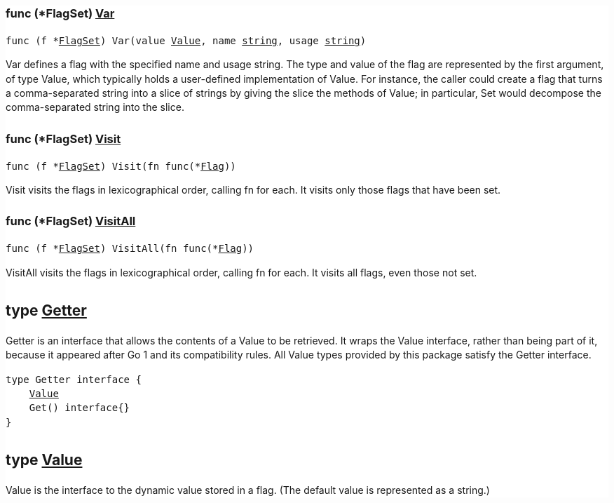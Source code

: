 
### <a id="FlagSet.Var">func</a> (\*FlagSet) [Var](https://golang.org/src/flag/flag.go?s=28549:28610#L826)
<pre>func (f *<a href="#FlagSet">FlagSet</a>) Var(value <a href="#Value">Value</a>, name <a href="/pkg/builtin/#string">string</a>, usage <a href="/pkg/builtin/#string">string</a>)</pre>
Var defines a flag with the specified name and usage string. The type and
value of the flag are represented by the first argument, of type Value, which
typically holds a user-defined implementation of Value. For instance, the
caller could create a flag that turns a comma-separated string into a slice
of strings by giving the slice the methods of Value; in particular, Set would
decompose the comma-separated string into the slice.




### <a id="FlagSet.Visit">func</a> (\*FlagSet) [Visit](https://golang.org/src/flag/flag.go?s=10778:10817#L387)
<pre>func (f *<a href="#FlagSet">FlagSet</a>) Visit(fn func(*<a href="#Flag">Flag</a>))</pre>
Visit visits the flags in lexicographical order, calling fn for each.
It visits only those flags that have been set.




### <a id="FlagSet.VisitAll">func</a> (\*FlagSet) [VisitAll](https://golang.org/src/flag/flag.go?s=10355:10397#L373)
<pre>func (f *<a href="#FlagSet">FlagSet</a>) VisitAll(fn func(*<a href="#Flag">Flag</a>))</pre>
VisitAll visits the flags in lexicographical order, calling fn for each.
It visits all flags, even those not set.




## <a id="Getter">type</a> [Getter](https://golang.org/src/flag/flag.go?s=7791:7842#L290)
Getter is an interface that allows the contents of a Value to be retrieved.
It wraps the Value interface, rather than being part of it, because it
appeared after Go 1 and its compatibility rules. All Value types provided
by this package satisfy the Getter interface.


<pre>type Getter interface {
    <a href="#Value">Value</a>
    Get() interface{}
}</pre>











## <a id="Value">type</a> [Value](https://golang.org/src/flag/flag.go?s=7450:7510#L281)
Value is the interface to the dynamic value stored in a flag.
(The default value is represented as a string.)
